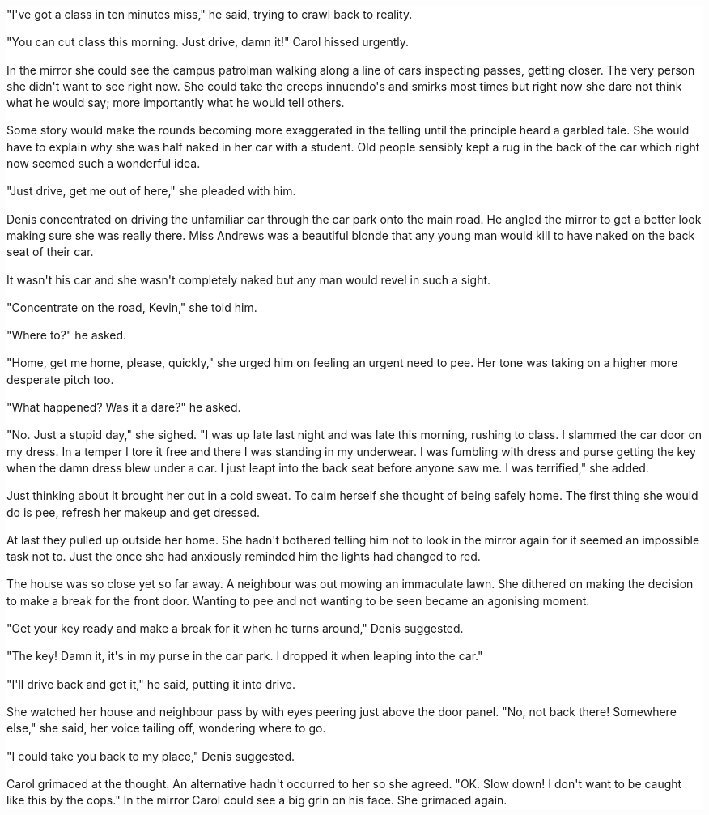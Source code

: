 "I've got a class in ten minutes miss," he said, trying to crawl back to reality. 

"You can cut class this morning. Just drive, damn it!" Carol hissed urgently. 

In the mirror she could see the campus patrolman walking along a line of cars inspecting passes, getting closer. The very person she didn't want to see right now. She could take the creeps innuendo's and smirks most times but right now she dare not think what he would say; more importantly what he would tell others. 

Some story would make the rounds becoming more exaggerated in the telling until the principle heard a garbled tale. She would have to explain why she was half naked in her car with a student. Old people sensibly kept a rug in the back of the car which right now seemed such a wonderful idea. 

"Just drive, get me out of here," she pleaded with him. 

Denis concentrated on driving the unfamiliar car through the car park onto the main road. He angled the mirror to get a better look making sure she was really there. Miss Andrews was a beautiful blonde that any young man would kill to have naked on the back seat of their car. 

It wasn't his car and she wasn't completely naked but any man would revel in such a sight. 

"Concentrate on the road, Kevin," she told him. 

"Where to?" he asked. 

"Home, get me home, please, quickly," she urged him on feeling an urgent need to pee. Her tone was taking on a higher more desperate pitch too. 

"What happened? Was it a dare?" he asked. 

"No. Just a stupid day," she sighed. "I was up late last night and was late this morning, rushing to class. I slammed the car door on my dress. In a temper I tore it free and there I was standing in my underwear. I was fumbling with dress and purse getting the key when the damn dress blew under a car. I just leapt into the back seat before anyone saw me. I was terrified," she added. 

Just thinking about it brought her out in a cold sweat. To calm herself she thought of being safely home. The first thing she would do is pee, refresh her makeup and get dressed. 

At last they pulled up outside her home. She hadn't bothered telling him not to look in the mirror again for it seemed an impossible task not to. Just the once she had anxiously reminded him the lights had changed to red. 

The house was so close yet so far away. A neighbour was out mowing an immaculate lawn. She dithered on making the decision to make a break for the front door. Wanting to pee and not wanting to be seen became an agonising moment. 

"Get your key ready and make a break for it when he turns around," Denis suggested. 

"The key! Damn it, it's in my purse in the car park. I dropped it when leaping into the car." 

"I'll drive back and get it," he said, putting it into drive. 

She watched her house and neighbour pass by with eyes peering just above the door panel. "No, not back there! Somewhere else," she said, her voice tailing off, wondering where to go. 

"I could take you back to my place," Denis suggested. 

Carol grimaced at the thought. An alternative hadn't occurred to her so she agreed. "OK. Slow down! I don't want to be caught like this by the cops." In the mirror Carol could see a big grin on his face. She grimaced again. 
